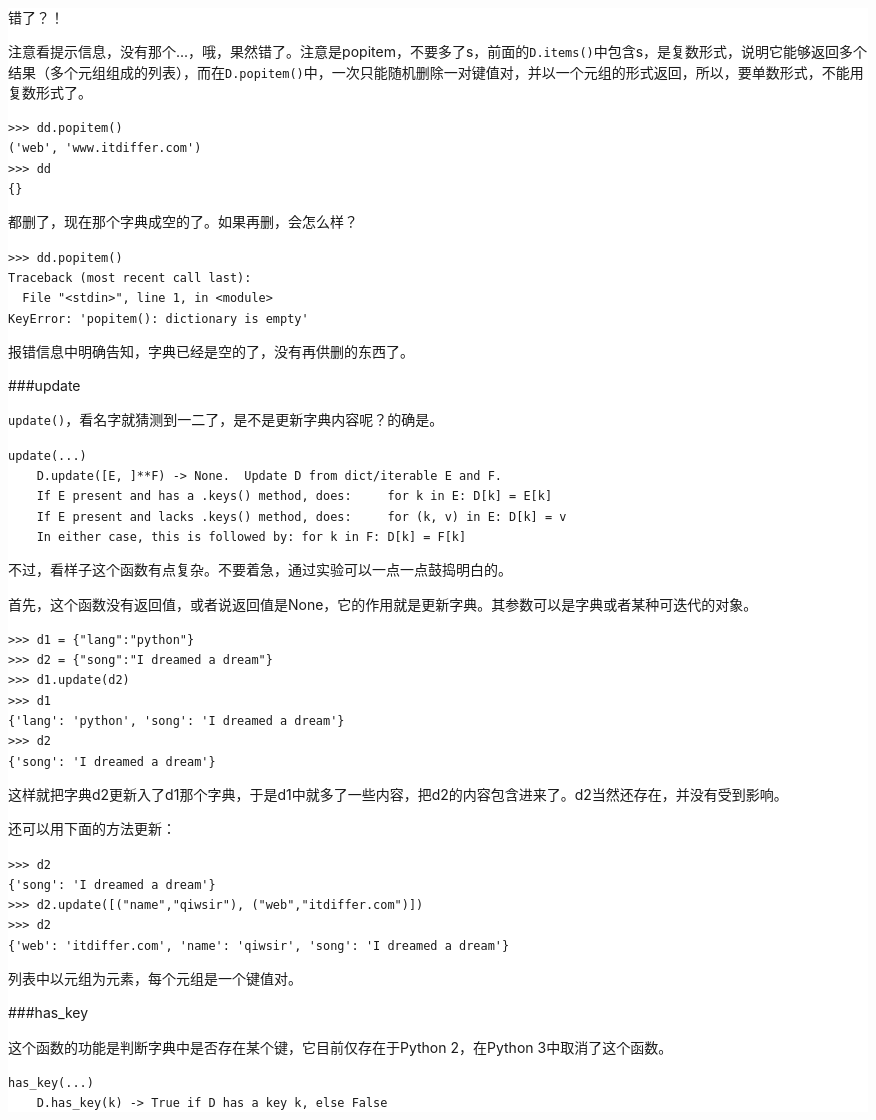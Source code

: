 错了？！

注意看提示信息，没有那个...，哦，果然错了。注意是popitem，不要多了s，前面的`D.items()`中包含s，是复数形式，说明它能够返回多个结果（多个元组组成的列表），而在`D.popitem()`中，一次只能随机删除一对键值对，并以一个元组的形式返回，所以，要单数形式，不能用复数形式了。

    >>> dd.popitem()
    ('web', 'www.itdiffer.com')
    >>> dd 
    {}
    
都删了，现在那个字典成空的了。如果再删，会怎么样？

    >>> dd.popitem()
    Traceback (most recent call last):
      File "<stdin>", line 1, in <module>
    KeyError: 'popitem(): dictionary is empty'

报错信息中明确告知，字典已经是空的了，没有再供删的东西了。

###update

`update()`，看名字就猜测到一二了，是不是更新字典内容呢？的确是。

    update(...)
        D.update([E, ]**F) -> None.  Update D from dict/iterable E and F.
        If E present and has a .keys() method, does:     for k in E: D[k] = E[k]
        If E present and lacks .keys() method, does:     for (k, v) in E: D[k] = v
        In either case, this is followed by: for k in F: D[k] = F[k]

不过，看样子这个函数有点复杂。不要着急，通过实验可以一点一点鼓捣明白的。

首先，这个函数没有返回值，或者说返回值是None，它的作用就是更新字典。其参数可以是字典或者某种可迭代的对象。

    >>> d1 = {"lang":"python"}
    >>> d2 = {"song":"I dreamed a dream"}
    >>> d1.update(d2)
    >>> d1
    {'lang': 'python', 'song': 'I dreamed a dream'}
    >>> d2
    {'song': 'I dreamed a dream'}

这样就把字典d2更新入了d1那个字典，于是d1中就多了一些内容，把d2的内容包含进来了。d2当然还存在，并没有受到影响。

还可以用下面的方法更新：

    >>> d2
    {'song': 'I dreamed a dream'}
    >>> d2.update([("name","qiwsir"), ("web","itdiffer.com")])
    >>> d2
    {'web': 'itdiffer.com', 'name': 'qiwsir', 'song': 'I dreamed a dream'}

列表中以元组为元素，每个元组是一个键值对。

###has_key

这个函数的功能是判断字典中是否存在某个键，它目前仅存在于Python 2，在Python 3中取消了这个函数。

    has_key(...)
        D.has_key(k) -> True if D has a key k, else False
